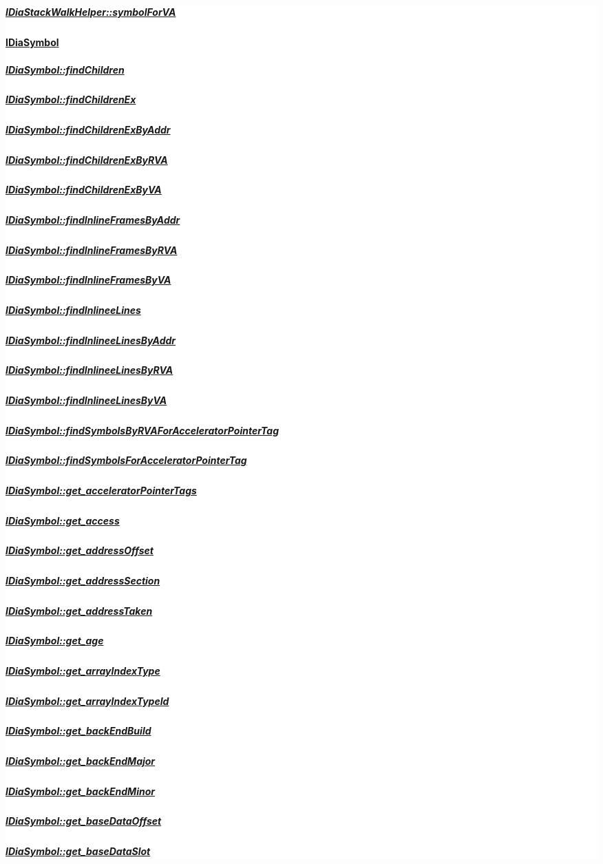 ##### [IDiaStackWalkHelper::symbolForVA](idiastackwalkhelper-symbolforva.md)
#### [IDiaSymbol](idiasymbol.md)
##### [IDiaSymbol::findChildren](idiasymbol-findchildren.md)
##### [IDiaSymbol::findChildrenEx](idiasymbol-findchildrenex.md)
##### [IDiaSymbol::findChildrenExByAddr](idiasymbol-findchildrenexbyaddr.md)
##### [IDiaSymbol::findChildrenExByRVA](idiasymbol-findchildrenexbyrva.md)
##### [IDiaSymbol::findChildrenExByVA](idiasymbol-findchildrenexbyva.md)
##### [IDiaSymbol::findInlineFramesByAddr](idiasymbol-findinlineframesbyaddr.md)
##### [IDiaSymbol::findInlineFramesByRVA](idiasymbol-findinlineframesbyrva.md)
##### [IDiaSymbol::findInlineFramesByVA](idiasymbol-findinlineframesbyva.md)
##### [IDiaSymbol::findInlineeLines](idiasymbol-findinlineelines.md)
##### [IDiaSymbol::findInlineeLinesByAddr](idiasymbol-findinlineelinesbyaddr.md)
##### [IDiaSymbol::findInlineeLinesByRVA](idiasymbol-findinlineelinesbyrva.md)
##### [IDiaSymbol::findInlineeLinesByVA](idiasymbol-findinlineelinesbyva.md)
##### [IDiaSymbol::findSymbolsByRVAForAcceleratorPointerTag](idiasymbol-findsymbolsbyrvaforacceleratorpointertag.md)
##### [IDiaSymbol::findSymbolsForAcceleratorPointerTag](idiasymbol-findsymbolsforacceleratorpointertag.md)
##### [IDiaSymbol::get_acceleratorPointerTags](idiasymbol-get-acceleratorpointertags.md)
##### [IDiaSymbol::get_access](idiasymbol-get-access.md)
##### [IDiaSymbol::get_addressOffset](idiasymbol-get-addressoffset.md)
##### [IDiaSymbol::get_addressSection](idiasymbol-get-addresssection.md)
##### [IDiaSymbol::get_addressTaken](idiasymbol-get-addresstaken.md)
##### [IDiaSymbol::get_age](idiasymbol-get-age.md)
##### [IDiaSymbol::get_arrayIndexType](idiasymbol-get-arrayindextype.md)
##### [IDiaSymbol::get_arrayIndexTypeId](idiasymbol-get-arrayindextypeid.md)
##### [IDiaSymbol::get_backEndBuild](idiasymbol-get-backendbuild.md)
##### [IDiaSymbol::get_backEndMajor](idiasymbol-get-backendmajor.md)
##### [IDiaSymbol::get_backEndMinor](idiasymbol-get-backendminor.md)
##### [IDiaSymbol::get_baseDataOffset](idiasymbol-get-basedataoffset.md)
##### [IDiaSymbol::get_baseDataSlot](idiasymbol-get-basedataslot.md)